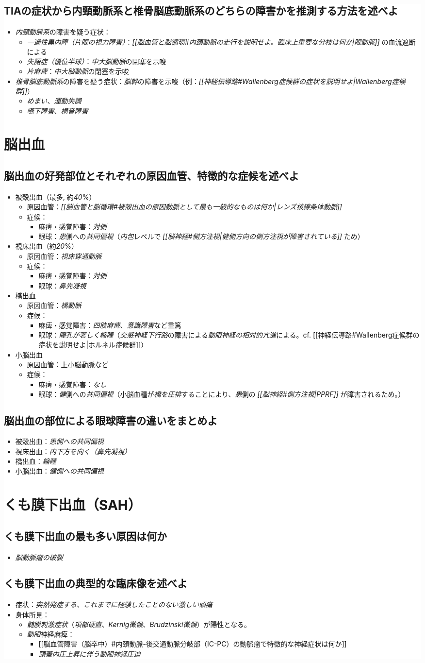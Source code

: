 ## TIAの症状から内頸動脈系と椎骨脳底動脈系のどちらの障害かを推測する方法を述べよ
- *内頸動脈系*の障害を疑う症状：
	- *一過性黒内障（片眼の視力障害）*：*[[脳血管と脳循環#内頚動脈の走行を説明せよ。臨床上重要な分枝は何か|眼動脈]]* の血流遮断による
	- *失語症（優位半球）*：*中大脳動脈*の閉塞を示唆
	- *片麻痺*：*中大脳動脈*の閉塞を示唆
- *椎骨脳底動脈系*の障害を疑う症状：*脳幹*の障害を示唆（例：*[[神経伝導路#Wallenberg症候群の症状を説明せよ|Wallenberg症候群]]*）
	- *めまい*、*運動失調*
	- *嚥下障害*、*構音障害*

# 脳出血

## 脳出血の好発部位とそれぞれの原因血管、特徴的な症候を述べよ
- 被殻出血（最多, 約*40*%）
	- 原因血管：*[[脳血管と脳循環#被殻出血の原因動脈として最も一般的なものは何か|レンズ核線条体動脈]]*
	- 症候：
		- 麻痺・感覚障害：*対側*
		- 眼球：*患*側への*共同偏視*（*内包*レベルで *[[脳神経#側方注視|健側方向の側方注視が障害されている]]* ため）
- 視床出血（約*20*%）
	- 原因血管：*視床穿通動脈*
	- 症候：
		- 麻痺・感覚障害：*対側*
		- 眼球：*鼻先凝視*
- 橋出血
	- 原因血管：*橋動脈*
	- 症候：
		- 麻痺・感覚障害：*四肢麻痺*、*意識障害*など重篤
		- 眼球：*瞳孔が著しく縮瞳*（*交感神経下行路*の障害による*動眼神経の相対的亢進*による。cf. [[神経伝導路#Wallenberg症候群の症状を説明せよ|ホルネル症候群]]）
- 小脳出血
	- 原因血管：上小脳動脈など
	- 症候：
		- 麻痺・感覚障害：*なし*
		- 眼球：*健*側への*共同偏視*（小脳血種が*橋を圧排*することにより、*患*側の *[[脳神経#側方注視|PPRF]]* が障害されるため。）

## 脳出血の部位による眼球障害の違いをまとめよ
- 被殻出血：*患側への共同偏視*
- 視床出血：*内下方を向く（鼻先凝視）*
- 橋出血：*縮瞳*
- 小脳出血：*健側への共同偏視*

# くも膜下出血（SAH）

## くも膜下出血の最も多い原因は何か
- *脳動脈瘤の破裂*

## くも膜下出血の典型的な臨床像を述べよ
- 症状：*突然発症する、これまでに経験したことのない激しい頭痛*
- 身体所見：
	- *髄膜刺激症状*（*項部硬直*、*Kernig徴候*、*Brudzinski徴候*）が陽性となる。
	- *動眼*神経麻痺：
		- [[脳血管障害（脳卒中）#内頚動脈-後交通動脈分岐部（IC-PC）の動脈瘤で特徴的な神経症状は何か]]
		- *頭蓋内圧上昇に伴う動眼神経圧迫*
